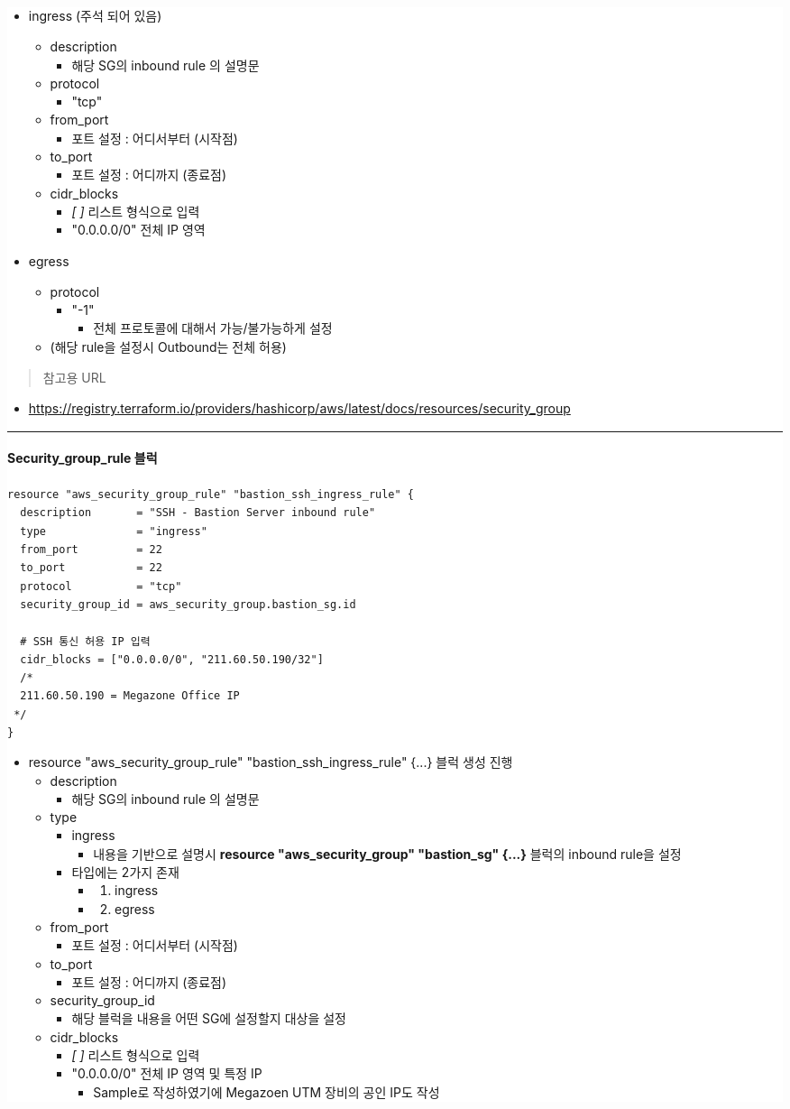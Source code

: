 - ingress (주석 되어 있음)
  - description
    - 해당 SG의 inbound rule 의 설명문
  - protocol
    - "tcp"
  - from_port
    - 포트 설정 : 어디서부터 (시작점)
  - to_port
    - 포트 설정 : 어디까지 (종료점)
  - cidr_blocks
    - _[ ]_ 리스트 형식으로 입력
    - "0.0.0.0/0" 전체 IP 영역
  
- egress
  - protocol
    - "-1"
      - 전체 프로토콜에 대해서 가능/불가능하게 설정
  - (해당 rule을 설정시 Outbound는 전체 허용)

> 참고용 URL
- https://registry.terraform.io/providers/hashicorp/aws/latest/docs/resources/security_group

---
#### Security_group_rule 블럭
```hcl
resource "aws_security_group_rule" "bastion_ssh_ingress_rule" {
  description       = "SSH - Bastion Server inbound rule"
  type              = "ingress"
  from_port         = 22
  to_port           = 22
  protocol          = "tcp"
  security_group_id = aws_security_group.bastion_sg.id

  # SSH 통신 허용 IP 입력
  cidr_blocks = ["0.0.0.0/0", "211.60.50.190/32"]
  /* 
  211.60.50.190 = Megazone Office IP
 */
}
```
- resource "aws_security_group_rule" "bastion_ssh_ingress_rule" {...} 블럭 생성 진행
  - description
    - 해당 SG의 inbound rule 의 설명문
  - type
    - ingress 
       - 내용을 기반으로 설명시 **resource "aws_security_group" "bastion_sg" {...}** 블럭의   inbound rule을 설정
    - 타입에는 2가지 존재 
      - 1. ingress
      - 2. egress
  - from_port
    - 포트 설정 : 어디서부터 (시작점)
  - to_port
    - 포트 설정 : 어디까지 (종료점)
  - security_group_id
    - 해당 블럭을 내용을 어떤 SG에 설정할지 대상을 설정
  - cidr_blocks
    - _[ ]_ 리스트 형식으로 입력
    - "0.0.0.0/0" 전체 IP 영역 및 특정 IP
      - Sample로 작성하였기에 Megazoen UTM 장비의 공인 IP도 작성
